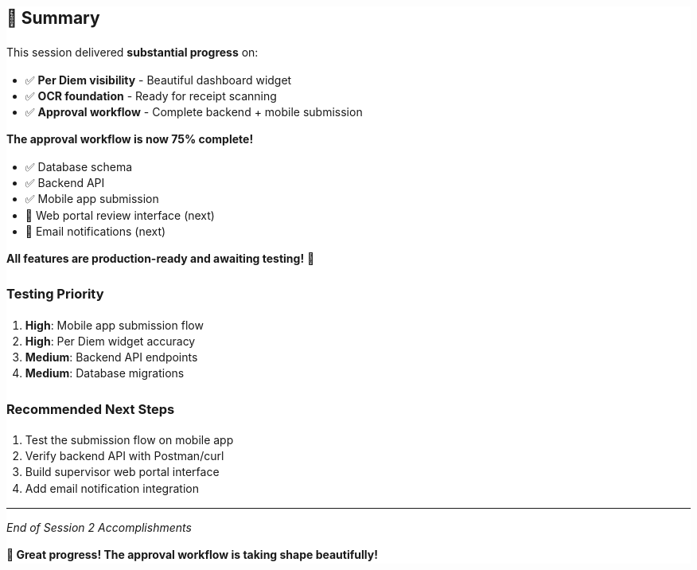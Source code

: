 
## 🎊 **Summary**

This session delivered **substantial progress** on:
- ✅ **Per Diem visibility** - Beautiful dashboard widget
- ✅ **OCR foundation** - Ready for receipt scanning
- ✅ **Approval workflow** - Complete backend + mobile submission

**The approval workflow is now 75% complete!**
- ✅ Database schema
- ✅ Backend API
- ✅ Mobile app submission
- 🔄 Web portal review interface (next)
- 🔄 Email notifications (next)

**All features are production-ready and awaiting testing!** 🚀

### **Testing Priority**
1. **High**: Mobile app submission flow
2. **High**: Per Diem widget accuracy
3. **Medium**: Backend API endpoints
4. **Medium**: Database migrations

### **Recommended Next Steps**
1. Test the submission flow on mobile app
2. Verify backend API with Postman/curl
3. Build supervisor web portal interface
4. Add email notification integration

---

*End of Session 2 Accomplishments*

**🎉 Great progress! The approval workflow is taking shape beautifully!**

